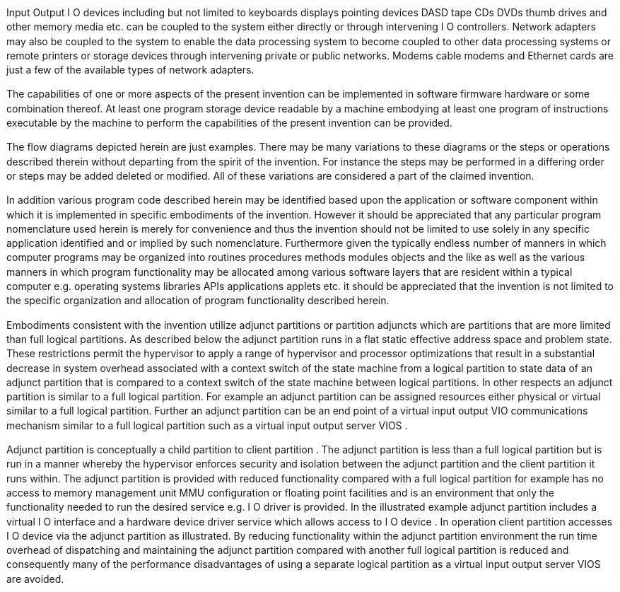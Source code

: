 Input Output I O devices including but not limited to keyboards displays pointing devices DASD tape CDs DVDs thumb drives and other memory media etc. can be coupled to the system either directly or through intervening I O controllers. Network adapters may also be coupled to the system to enable the data processing system to become coupled to other data processing systems or remote printers or storage devices through intervening private or public networks. Modems cable modems and Ethernet cards are just a few of the available types of network adapters.

The capabilities of one or more aspects of the present invention can be implemented in software firmware hardware or some combination thereof. At least one program storage device readable by a machine embodying at least one program of instructions executable by the machine to perform the capabilities of the present invention can be provided.

The flow diagrams depicted herein are just examples. There may be many variations to these diagrams or the steps or operations described therein without departing from the spirit of the invention. For instance the steps may be performed in a differing order or steps may be added deleted or modified. All of these variations are considered a part of the claimed invention.

In addition various program code described herein may be identified based upon the application or software component within which it is implemented in specific embodiments of the invention. However it should be appreciated that any particular program nomenclature used herein is merely for convenience and thus the invention should not be limited to use solely in any specific application identified and or implied by such nomenclature. Furthermore given the typically endless number of manners in which computer programs may be organized into routines procedures methods modules objects and the like as well as the various manners in which program functionality may be allocated among various software layers that are resident within a typical computer e.g. operating systems libraries APIs applications applets etc. it should be appreciated that the invention is not limited to the specific organization and allocation of program functionality described herein.

Embodiments consistent with the invention utilize adjunct partitions or partition adjuncts which are partitions that are more limited than full logical partitions. As described below the adjunct partition runs in a flat static effective address space and problem state. These restrictions permit the hypervisor to apply a range of hypervisor and processor optimizations that result in a substantial decrease in system overhead associated with a context switch of the state machine from a logical partition to state data of an adjunct partition that is compared to a context switch of the state machine between logical partitions. In other respects an adjunct partition is similar to a full logical partition. For example an adjunct partition can be assigned resources either physical or virtual similar to a full logical partition. Further an adjunct partition can be an end point of a virtual input output VIO communications mechanism similar to a full logical partition such as a virtual input output server VIOS .

Adjunct partition is conceptually a child partition to client partition . The adjunct partition is less than a full logical partition but is run in a manner whereby the hypervisor enforces security and isolation between the adjunct partition and the client partition it runs within. The adjunct partition is provided with reduced functionality compared with a full logical partition for example has no access to memory management unit MMU configuration or floating point facilities and is an environment that only the functionality needed to run the desired service e.g. I O driver is provided. In the illustrated example adjunct partition includes a virtual I O interface and a hardware device driver service which allows access to I O device . In operation client partition accesses I O device via the adjunct partition as illustrated. By reducing functionality within the adjunct partition environment the run time overhead of dispatching and maintaining the adjunct partition compared with another full logical partition is reduced and consequently many of the performance disadvantages of using a separate logical partition as a virtual input output server VIOS are avoided.
